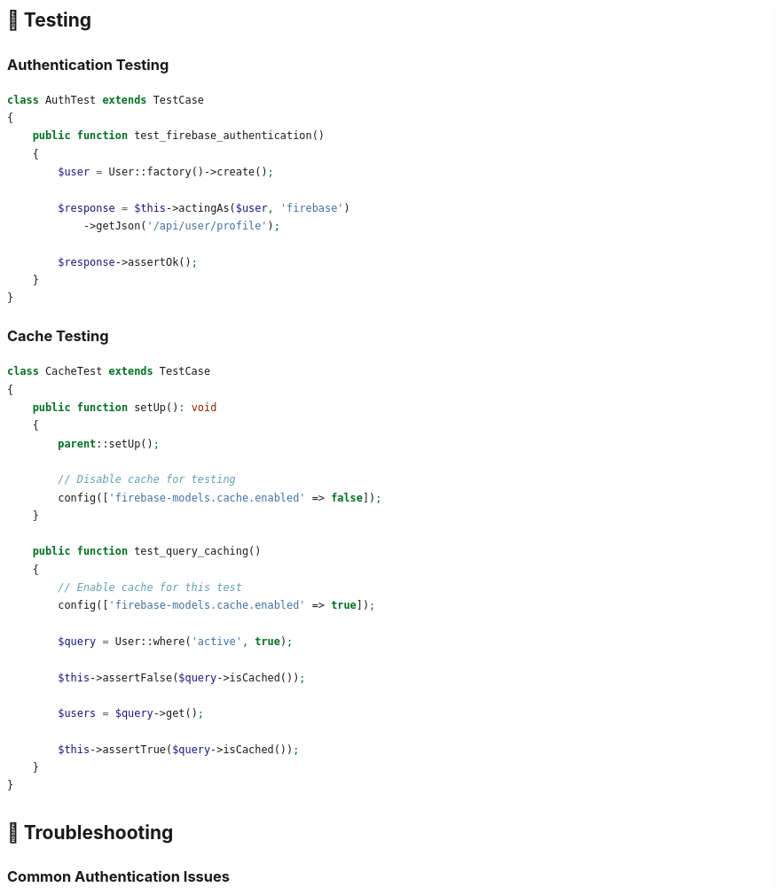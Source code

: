 ## 🧪 Testing

### Authentication Testing

```php
class AuthTest extends TestCase
{
    public function test_firebase_authentication()
    {
        $user = User::factory()->create();
        
        $response = $this->actingAs($user, 'firebase')
            ->getJson('/api/user/profile');
            
        $response->assertOk();
    }
}
```

### Cache Testing

```php
class CacheTest extends TestCase
{
    public function setUp(): void
    {
        parent::setUp();
        
        // Disable cache for testing
        config(['firebase-models.cache.enabled' => false]);
    }
    
    public function test_query_caching()
    {
        // Enable cache for this test
        config(['firebase-models.cache.enabled' => true]);
        
        $query = User::where('active', true);
        
        $this->assertFalse($query->isCached());
        
        $users = $query->get();
        
        $this->assertTrue($query->isCached());
    }
}
```

## 🚨 Troubleshooting

### Common Authentication Issues
